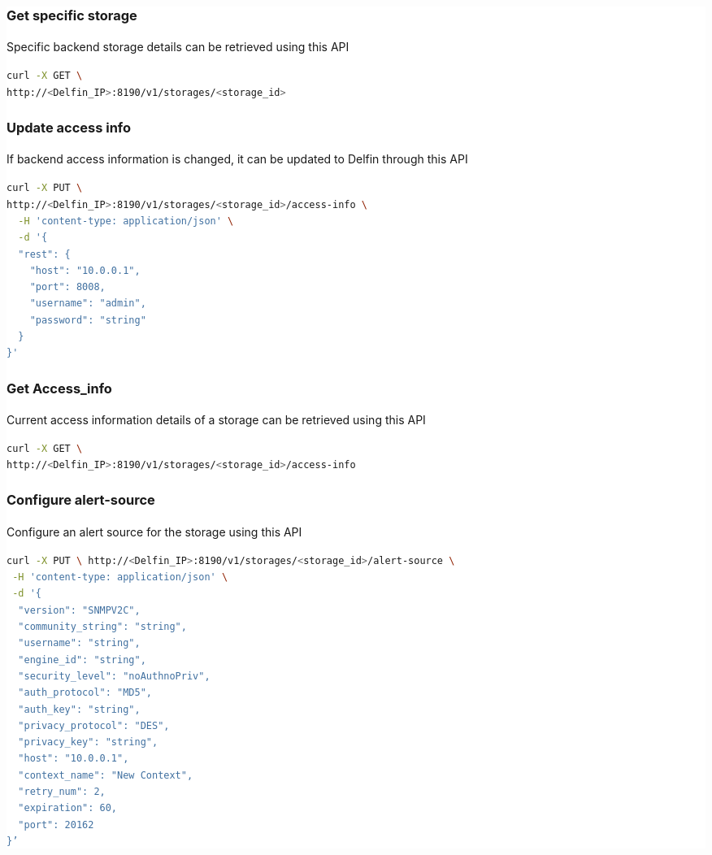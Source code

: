### Get specific storage

Specific backend storage details can be retrieved using this API

```bash
curl -X GET \
http://<Delfin_IP>:8190/v1/storages/<storage_id>
```

### Update access info

If backend access information is changed, it can be updated to Delfin through this API

```bash
curl -X PUT \
http://<Delfin_IP>:8190/v1/storages/<storage_id>/access-info \
  -H 'content-type: application/json' \
  -d '{
  "rest": {
    "host": "10.0.0.1",
    "port": 8008,
    "username": "admin",
    "password": "string"
  }
}'
```

### Get Access_info

Current access information details of a storage can be retrieved using this API

```bash
curl -X GET \
http://<Delfin_IP>:8190/v1/storages/<storage_id>/access-info
```

### Configure alert-source

Configure an alert source for the storage using this API

```bash
curl -X PUT \ http://<Delfin_IP>:8190/v1/storages/<storage_id>/alert-source \
 -H 'content-type: application/json' \
 -d '{
  "version": "SNMPV2C",
  "community_string": "string",
  "username": "string",
  "engine_id": "string",
  "security_level": "noAuthnoPriv",
  "auth_protocol": "MD5",
  "auth_key": "string",
  "privacy_protocol": "DES",
  "privacy_key": "string",
  "host": "10.0.0.1",
  "context_name": "New Context",
  "retry_num": 2,
  "expiration": 60,
  "port": 20162
}’
```
